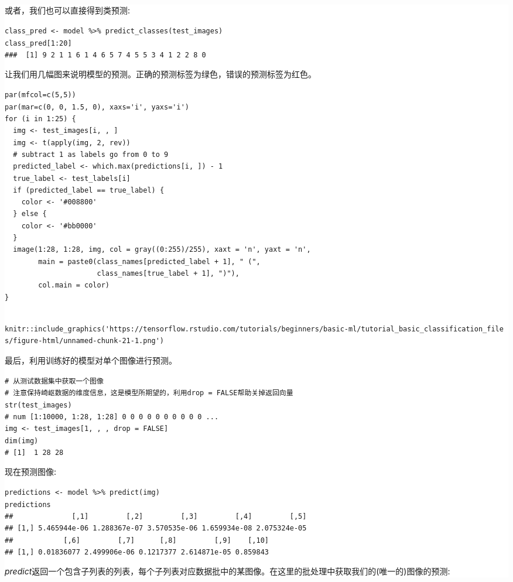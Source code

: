 或者，我们也可以直接得到类预测:
```{r}
class_pred <- model %>% predict_classes(test_images)
class_pred[1:20]
###  [1] 9 2 1 1 6 1 4 6 5 7 4 5 5 3 4 1 2 2 8 0
```

让我们用几幅图来说明模型的预测。正确的预测标签为绿色，错误的预测标签为红色。
```{r}
par(mfcol=c(5,5))
par(mar=c(0, 0, 1.5, 0), xaxs='i', yaxs='i')
for (i in 1:25) { 
  img <- test_images[i, , ]
  img <- t(apply(img, 2, rev)) 
  # subtract 1 as labels go from 0 to 9
  predicted_label <- which.max(predictions[i, ]) - 1
  true_label <- test_labels[i]
  if (predicted_label == true_label) {
    color <- '#008800' 
  } else {
    color <- '#bb0000'
  }
  image(1:28, 1:28, img, col = gray((0:255)/255), xaxt = 'n', yaxt = 'n',
        main = paste0(class_names[predicted_label + 1], " (",
                      class_names[true_label + 1], ")"),
        col.main = color)
}
```
```{r fig4, echo=FALSE,out.width="60%", fig.cap ='检视部分模型预测结果，正确的预测标签为绿色，错误的预测标签为红色',fig.align='center'} 

knitr::include_graphics('https://tensorflow.rstudio.com/tutorials/beginners/basic-ml/tutorial_basic_classification_files/figure-html/unnamed-chunk-21-1.png')
```

最后，利用训练好的模型对单个图像进行预测。

```{r}
# 从测试数据集中获取一个图像
# 注意保持崎岖数据的维度信息，这是模型所期望的，利用drop = FALSE帮助关掉返回向量
str(test_images)
# num [1:10000, 1:28, 1:28] 0 0 0 0 0 0 0 0 0 0 ...
img <- test_images[1, , , drop = FALSE]
dim(img)
# [1]  1 28 28
```
现在预测图像:
```{r}
predictions <- model %>% predict(img)
predictions
##              [,1]         [,2]         [,3]         [,4]         [,5]
## [1,] 5.465944e-06 1.288367e-07 3.570535e-06 1.659934e-08 2.075324e-05
##            [,6]         [,7]      [,8]         [,9]    [,10]
## [1,] 0.01836077 2.499906e-06 0.1217377 2.614871e-05 0.859843

```
*predict*返回一个包含子列表的列表，每个子列表对应数据批中的某图像。在这里的批处理中获取我们的(唯一的)图像的预测:


[MNIST]: http://yann.lecun.com/exdb/mnist/
[波士顿房价]: https://www.cs.toronto.edu/~delve/data/boston/bostonDetail.html